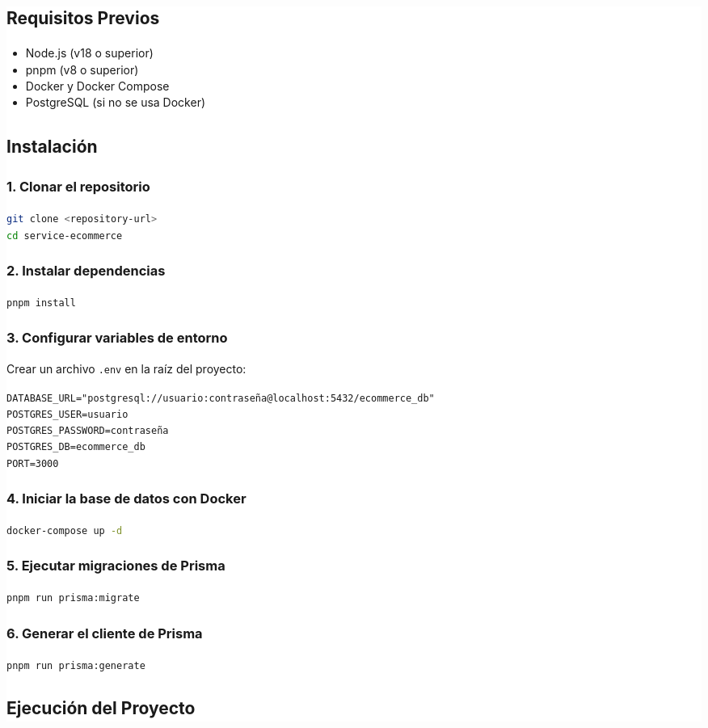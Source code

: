 ## Requisitos Previos

- Node.js (v18 o superior)
- pnpm (v8 o superior)
- Docker y Docker Compose
- PostgreSQL (si no se usa Docker)

## Instalación

### 1. Clonar el repositorio

```bash
git clone <repository-url>
cd service-ecommerce
```

### 2. Instalar dependencias

```bash
pnpm install
```

### 3. Configurar variables de entorno

Crear un archivo `.env` en la raíz del proyecto:

```env
DATABASE_URL="postgresql://usuario:contraseña@localhost:5432/ecommerce_db"
POSTGRES_USER=usuario
POSTGRES_PASSWORD=contraseña
POSTGRES_DB=ecommerce_db
PORT=3000
```

### 4. Iniciar la base de datos con Docker

```bash
docker-compose up -d
```

### 5. Ejecutar migraciones de Prisma

```bash
pnpm run prisma:migrate
```

### 6. Generar el cliente de Prisma

```bash
pnpm run prisma:generate
```

## Ejecución del Proyecto
